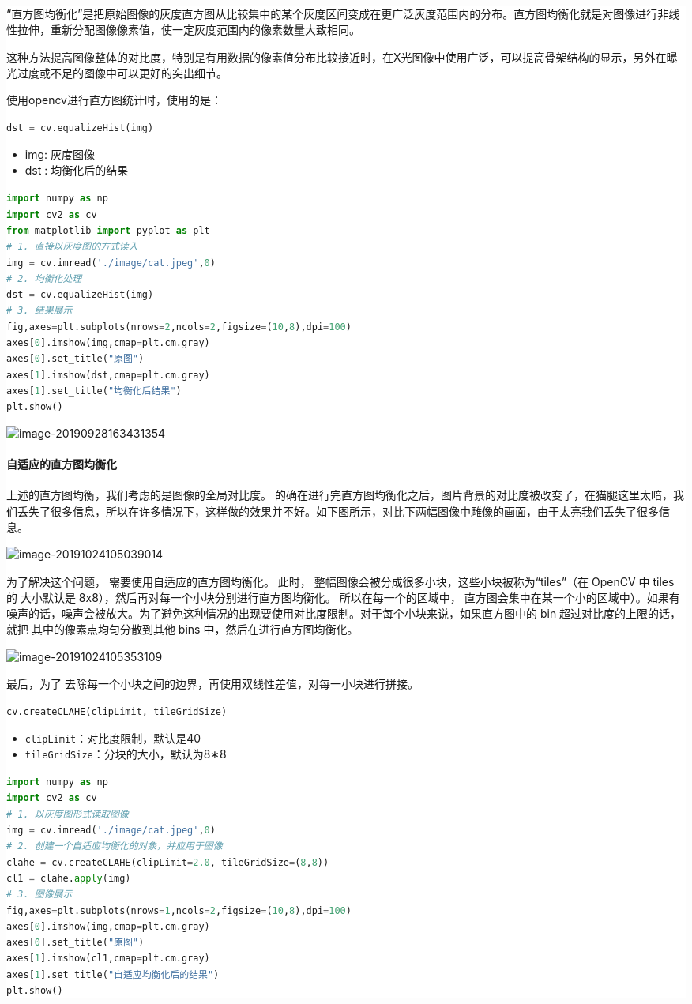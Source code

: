 “直方图均衡化”是把原始图像的灰度直方图从比较集中的某个灰度区间变成在更广泛灰度范围内的分布。直方图均衡化就是对图像进行非线性拉伸，重新分配图像像素值，使一定灰度范围内的像素数量大致相同。

这种方法提高图像整体的对比度，特别是有用数据的像素值分布比较接近时，在X光图像中使用广泛，可以提高骨架结构的显示，另外在曝光过度或不足的图像中可以更好的突出细节。

使用opencv进行直方图统计时，使用的是：

```python
dst = cv.equalizeHist(img)
```

- img: 灰度图像
- dst : 均衡化后的结果

```python
import numpy as np
import cv2 as cv
from matplotlib import pyplot as plt
# 1. 直接以灰度图的方式读入
img = cv.imread('./image/cat.jpeg',0)
# 2. 均衡化处理
dst = cv.equalizeHist(img)
# 3. 结果展示
fig,axes=plt.subplots(nrows=2,ncols=2,figsize=(10,8),dpi=100)
axes[0].imshow(img,cmap=plt.cm.gray)
axes[0].set_title("原图")
axes[1].imshow(dst,cmap=plt.cm.gray)
axes[1].set_title("均衡化后结果")
plt.show()
```

![image-20190928163431354](E:\程序员\发发的项目\theNotebyFaFa\01_Python\02_OpenCV\assets\image-20190928163431354.png)

#### 自适应的直方图均衡化

上述的直方图均衡，我们考虑的是图像的全局对比度。 的确在进行完直方图均衡化之后，图片背景的对比度被改变了，在猫腿这里太暗，我们丢失了很多信息，所以在许多情况下，这样做的效果并不好。如下图所示，对比下两幅图像中雕像的画面，由于太亮我们丢失了很多信息。

![image-20191024105039014](E:\程序员\发发的项目\theNotebyFaFa\01_Python\02_OpenCV\assets\image-20191024105039014.png)

为了解决这个问题， 需要使用自适应的直方图均衡化。 此时， 整幅图像会被分成很多小块，这些小块被称为“tiles”（在 OpenCV 中 tiles 的 大小默认是 8x8），然后再对每一个小块分别进行直方图均衡化。 所以在每一个的区域中， 直方图会集中在某一个小的区域中）。如果有噪声的话，噪声会被放大。为了避免这种情况的出现要使用对比度限制。对于每个小块来说，如果直方图中的 bin 超过对比度的上限的话，就把 其中的像素点均匀分散到其他 bins 中，然后在进行直方图均衡化。

![image-20191024105353109](E:\程序员\发发的项目\theNotebyFaFa\01_Python\02_OpenCV\assets\image-20191024105353109.png)

最后，为了 去除每一个小块之间的边界，再使用双线性差值，对每一小块进行拼接。

```python
cv.createCLAHE(clipLimit, tileGridSize)
```

- `clipLimit`：对比度限制，默认是40
- `tileGridSize`：分块的大小，默认为8∗8

```python
import numpy as np
import cv2 as cv
# 1. 以灰度图形式读取图像
img = cv.imread('./image/cat.jpeg',0)
# 2. 创建一个自适应均衡化的对象，并应用于图像
clahe = cv.createCLAHE(clipLimit=2.0, tileGridSize=(8,8))
cl1 = clahe.apply(img)
# 3. 图像展示
fig,axes=plt.subplots(nrows=1,ncols=2,figsize=(10,8),dpi=100)
axes[0].imshow(img,cmap=plt.cm.gray)
axes[0].set_title("原图")
axes[1].imshow(cl1,cmap=plt.cm.gray)
axes[1].set_title("自适应均衡化后的结果")
plt.show()
```
